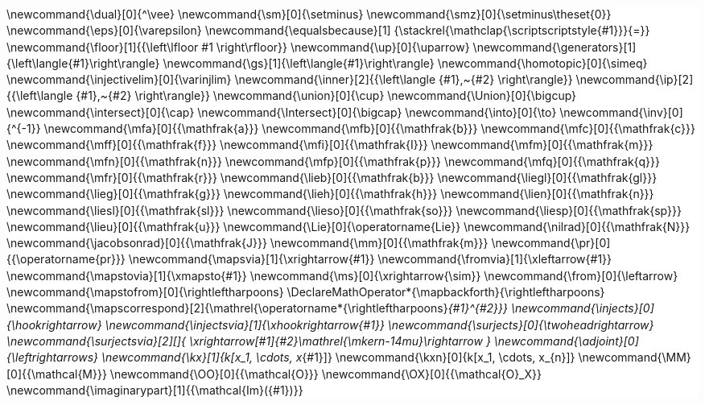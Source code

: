 \newcommand{\dual}[0]{^\vee}
\newcommand{\sm}[0]{\setminus}
\newcommand{\smz}[0]{\setminus\theset{0}}
\newcommand{\eps}[0]{\varepsilon}
\newcommand{\equalsbecause}[1] {\stackrel{\mathclap{\scriptscriptstyle{#1}}}{=}}
\newcommand{\floor}[1]{{\left\lfloor #1 \right\rfloor}}
\newcommand{\up}[0]{\uparrow}
\newcommand{\generators}[1]{\left\langle{#1}\right\rangle}
\newcommand{\gs}[1]{\left\langle{#1}\right\rangle}
\newcommand{\homotopic}[0]{\simeq}
\newcommand{\injectivelim}[0]{\varinjlim}
\newcommand{\inner}[2]{{\left\langle {#1},~{#2} \right\rangle}}
\newcommand{\ip}[2]{{\left\langle {#1},~{#2} \right\rangle}}
\newcommand{\union}[0]{\cup}
\newcommand{\Union}[0]{\bigcup}
\newcommand{\intersect}[0]{\cap}
\newcommand{\Intersect}[0]{\bigcap}
\newcommand{\into}[0]{\to}
\newcommand{\inv}[0]{^{-1}}
\newcommand{\mfa}[0]{{\mathfrak{a}}}
\newcommand{\mfb}[0]{{\mathfrak{b}}}
\newcommand{\mfc}[0]{{\mathfrak{c}}}
\newcommand{\mff}[0]{{\mathfrak{f}}}
\newcommand{\mfi}[0]{{\mathfrak{I}}}
\newcommand{\mfm}[0]{{\mathfrak{m}}}
\newcommand{\mfn}[0]{{\mathfrak{n}}}
\newcommand{\mfp}[0]{{\mathfrak{p}}}
\newcommand{\mfq}[0]{{\mathfrak{q}}}
\newcommand{\mfr}[0]{{\mathfrak{r}}}
\newcommand{\lieb}[0]{{\mathfrak{b}}}
\newcommand{\liegl}[0]{{\mathfrak{gl}}}
\newcommand{\lieg}[0]{{\mathfrak{g}}}
\newcommand{\lieh}[0]{{\mathfrak{h}}}
\newcommand{\lien}[0]{{\mathfrak{n}}}
\newcommand{\liesl}[0]{{\mathfrak{sl}}}
\newcommand{\lieso}[0]{{\mathfrak{so}}}
\newcommand{\liesp}[0]{{\mathfrak{sp}}}
\newcommand{\lieu}[0]{{\mathfrak{u}}}
\newcommand{\Lie}[0]{\operatorname{Lie}}
\newcommand{\nilrad}[0]{{\mathfrak{N}}}
\newcommand{\jacobsonrad}[0]{{\mathfrak{J}}}
\newcommand{\mm}[0]{{\mathfrak{m}}}
\newcommand{\pr}[0]{{\operatorname{pr}}}
\newcommand{\mapsvia}[1]{\xrightarrow{#1}}
\newcommand{\fromvia}[1]{\xleftarrow{#1}}
\newcommand{\mapstovia}[1]{\xmapsto{#1}}
\newcommand{\ms}[0]{\xrightarrow{\sim}}
\newcommand{\from}[0]{\leftarrow}
\newcommand{\mapstofrom}[0]{\rightleftharpoons}
\DeclareMathOperator*{\mapbackforth}{\rightleftharpoons}
\newcommand{\mapscorrespond}[2]{\mathrel{\operatorname*{\rightleftharpoons}_{#1}^{#2}}}
\newcommand{\injects}[0]{\hookrightarrow}
\newcommand{\injectsvia}[1]{\xhookrightarrow{#1}}
\newcommand{\surjects}[0]{\twoheadrightarrow}
\newcommand{\surjectsvia}[2][]{
  \xrightarrow[#1]{#2}\mathrel{\mkern-14mu}\rightarrow
}
\newcommand{\adjoint}[0]{\leftrightarrows}
\newcommand{\kx}[1]{k[x_1, \cdots, x_{#1}]}
\newcommand{\kxn}[0]{k[x_1, \cdots, x_{n}]}
\newcommand{\MM}[0]{{\mathcal{M}}}
\newcommand{\OO}[0]{{\mathcal{O}}}
\newcommand{\OX}[0]{{\mathcal{O}_X}}
\newcommand{\imaginarypart}[1]{{\mathcal{Im}({#1})}}